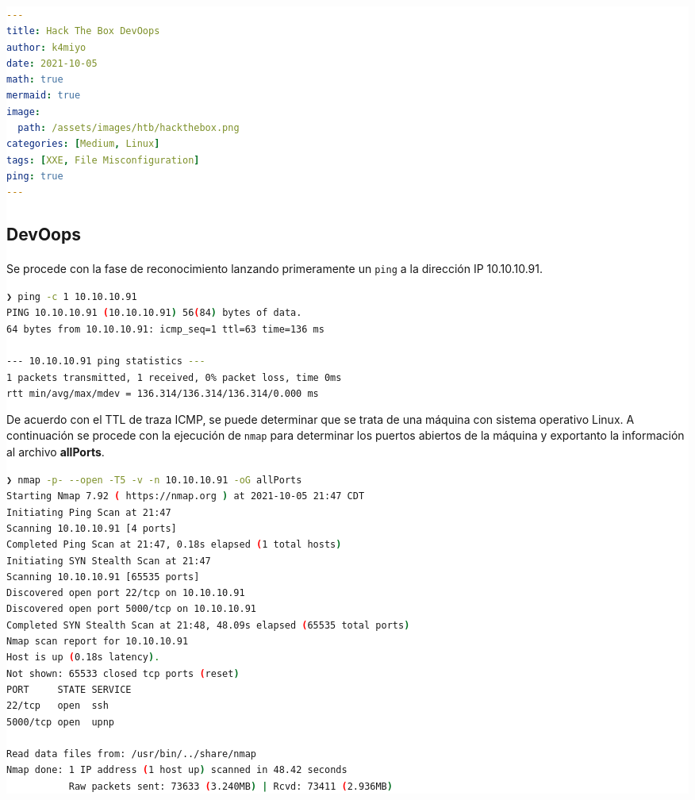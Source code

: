 ```yaml
---
title: Hack The Box DevOops
author: k4miyo
date: 2021-10-05
math: true
mermaid: true
image:
  path: /assets/images/htb/hackthebox.png
categories: [Medium, Linux]
tags: [XXE, File Misconfiguration]
ping: true
---
```


## DevOops
Se procede con la fase de reconocimiento lanzando primeramente un `ping` a la dirección IP 10.10.10.91.

```bash
❯ ping -c 1 10.10.10.91
PING 10.10.10.91 (10.10.10.91) 56(84) bytes of data.
64 bytes from 10.10.10.91: icmp_seq=1 ttl=63 time=136 ms

--- 10.10.10.91 ping statistics ---
1 packets transmitted, 1 received, 0% packet loss, time 0ms
rtt min/avg/max/mdev = 136.314/136.314/136.314/0.000 ms
```

De acuerdo con el TTL de traza ICMP, se puede determinar que se trata de una máquina con sistema operativo Linux. A continuación se procede con la ejecución de `nmap` para determinar los puertos abiertos de la máquina y exportanto la información al archivo **allPorts**.

```bash
❯ nmap -p- --open -T5 -v -n 10.10.10.91 -oG allPorts
Starting Nmap 7.92 ( https://nmap.org ) at 2021-10-05 21:47 CDT
Initiating Ping Scan at 21:47
Scanning 10.10.10.91 [4 ports]
Completed Ping Scan at 21:47, 0.18s elapsed (1 total hosts)
Initiating SYN Stealth Scan at 21:47
Scanning 10.10.10.91 [65535 ports]
Discovered open port 22/tcp on 10.10.10.91
Discovered open port 5000/tcp on 10.10.10.91
Completed SYN Stealth Scan at 21:48, 48.09s elapsed (65535 total ports)
Nmap scan report for 10.10.10.91
Host is up (0.18s latency).
Not shown: 65533 closed tcp ports (reset)
PORT     STATE SERVICE
22/tcp   open  ssh
5000/tcp open  upnp

Read data files from: /usr/bin/../share/nmap
Nmap done: 1 IP address (1 host up) scanned in 48.42 seconds
           Raw packets sent: 73633 (3.240MB) | Rcvd: 73411 (2.936MB)
```
